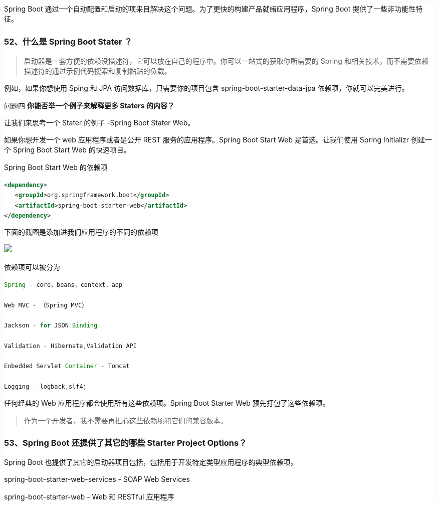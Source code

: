 Spring Boot 通过一个自动配置和启动的项来目解决这个问题。为了更快的构建产品就绪应用程序，Spring Boot 提供了一些非功能性特征。



### 52、**什么是 Spring Boot Stater ？**

> 启动器是一套方便的依赖没描述符，它可以放在自己的程序中。你可以一站式的获取你所需要的 Spring 和相关技术，而不需要依赖描述符的通过示例代码搜索和复制黏贴的负载。

例如，如果你想使用 Sping 和 JPA 访问数据库，只需要你的项目包含 spring-boot-starter-data-jpa 依赖项，你就可以完美进行。 

问题四 **你能否举一个例子来解释更多 Staters 的内容？**

让我们来思考一个 Stater 的例子 -Spring Boot Stater Web。

如果你想开发一个 web 应用程序或者是公开 REST 服务的应用程序。Spring Boot Start Web 是首选。让我们使用 Spring Initializr 创建一个 Spring Boot Start Web 的快速项目。

Spring Boot Start Web 的依赖项

```xml
<dependency>
   <groupId>org.springframework.boot</groupId>
   <artifactId>spring-boot-starter-web</artifactId>
</dependency>
```

下面的截图是添加进我们应用程序的不同的依赖项

![](https://gitee.com/duchaochen/pythonnote/raw/master/img/20200411/1-1.png)

依赖项可以被分为

```java
Spring - core，beans，context，aop

Web MVC - （Spring MVC）

Jackson - for JSON Binding

Validation - Hibernate,Validation API

Enbedded Servlet Container - Tomcat

Logging - logback,slf4j
```

任何经典的 Web 应用程序都会使用所有这些依赖项。Spring Boot Starter Web 预先打包了这些依赖项。

> 作为一个开发者，我不需要再担心这些依赖项和它们的兼容版本。



### 53、**Spring Boot 还提供了其它的哪些 Starter Project Options？**

Spring Boot 也提供了其它的启动器项目包括，包括用于开发特定类型应用程序的典型依赖项。

spring-boot-starter-web-services - SOAP Web Services

spring-boot-starter-web - Web 和 RESTful 应用程序
